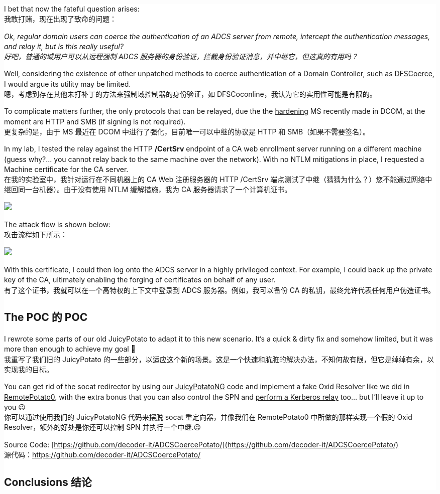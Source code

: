 I bet that now the fateful question arises:  
我敢打赌，现在出现了致命的问题：

*Ok, regular domain users can coerce the authentication of an ADCS server from remote, intercept the authentication messages, and relay it, but is this really useful?  
好吧，普通的域用户可以从远程强制 ADCS 服务器的身份验证，拦截身份验证消息，并中继它，但这真的有用吗？*

Well, considering the existence of other unpatched methods to coerce authentication of a Domain Controller, such as [DFSCoerce](https://github.com/Wh04m1001/DFSCoerce), I would argue its utility may be limited.  
嗯，考虑到存在其他未打补丁的方法来强制域控制器的身份验证，如 DFSCoconline，我认为它的实用性可能是有限的。

To complicate matters further, the only protocols that can be relayed, due the the [hardening](https://techcommunity.microsoft.com/t5/windows-it-pro-blog/dcom-authentication-hardening-what-you-need-to-know/ba-p/3657154) MS recently made in DCOM, at the moment are HTTP and SMB (if signing is not required).  
更复杂的是，由于 MS 最近在 DCOM 中进行了强化，目前唯一可以中继的协议是 HTTP 和 SMB（如果不需要签名）。

In my lab, I tested the relay against the HTTP **/CertSrv** endpoint of a CA web enrollment server running on a different machine (guess why?… you cannot relay back to the same machine over the network). With no NTLM mitigations in place, I requested a Machine certificate for the CA server.  
在我的实验室中，我针对运行在不同机器上的 CA Web 注册服务器的 HTTP /CertSrv 端点测试了中继（猜猜为什么？）您不能通过网络中继回同一台机器）。由于没有使用 NTLM 缓解措施，我为 CA 服务器请求了一个计算机证书。

![](assets/1709281681-4d2163d347d1536c10c0a71c9f95a443.png)

The attack flow is shown below:  
攻击流程如下所示：

![](assets/1709281681-1323b9b4397eefe4f0294a0721789cfd.png)

With this certificate, I could then log onto the ADCS server in a highly privileged context. For example, I could back up the private key of the CA, ultimately enabling the forging of certificates on behalf of any user.  
有了这个证书，我就可以在一个高特权的上下文中登录到 ADCS 服务器。例如，我可以备份 CA 的私钥，最终允许代表任何用户伪造证书。

## The POC 的 POC

I rewrote some parts of our old JuicyPotato to adapt it to this new scenario. It’s a quick & dirty fix and somehow limited, but it was more than enough to achieve my goal 🙂  
我重写了我们旧的 JuicyPotato 的一些部分，以适应这个新的场景。这是一个快速和肮脏的解决办法，不知何故有限，但它是绰绰有余，以实现我的目标。

You can get rid of the socat redirector by using our [JuicyPotatoNG](https://github.com/antonioCoco/JuicyPotatoNG) code and implement a fake Oxid Resolver like we did in [RemotePotato0](https://github.com/antonioCoco/RemotePotato0), with the extra bonus that you can also control the SPN and [perform a Kerberos relay](https://github.com/cube0x0/KrbRelay) too… but I’ll leave it up to you 😉  
你可以通过使用我们的 JuicyPotatoNG 代码来摆脱 socat 重定向器，并像我们在 RemotePotato0 中所做的那样实现一个假的 Oxid Resolver，额外的好处是你还可以控制 SPN 并执行一个中继.😉

Source Code: [https://github.com/decoder-it/ADCSCoercePotato/](https://github.com/decoder-it/ADCSCoercePotato/)  
源代码：https://github.com/decoder-it/ADCSCoercePotato/

## Conclusions 结论
